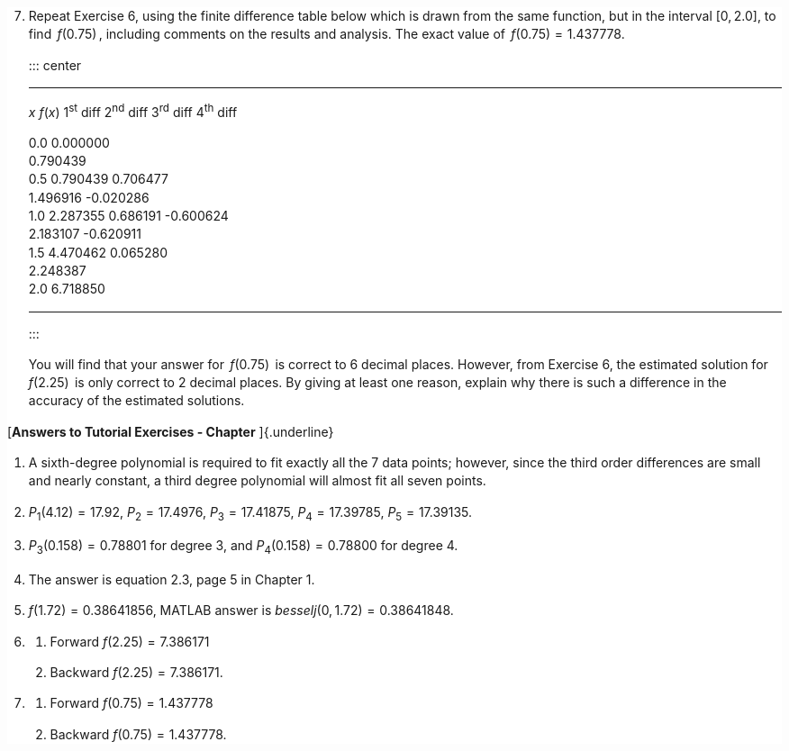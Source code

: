 7.  Repeat Exercise 6, using the finite difference table below which is
    drawn from the same function, but in the interval $[0,\,2.0]$, to
    find $\,f(0.75)\,$, including comments on the results and analysis.
    The exact value of $\,f(0.75) = 1.437778$.

    ::: center
      ----- ---------- -------------------- -------------------- -------------------- -------------------- --
       $x$    $f(x)$    $1^\text{st}$ diff   $2^\text{nd}$ diff   $3^\text{rd}$ diff   $4^\text{th}$ diff  
                                                                                                           
                                                                                                           
       0.0   0.000000                                                                                      
                             0.790439                                                                      
       0.5   0.790439                             0.706477                                                 
                             1.496916                                 -0.020286                            
       1.0   2.287355                             0.686191                                 -0.600624       
                             2.183107                                 -0.620911                            
       1.5   4.470462                             0.065280                                                 
                             2.248387                                                                      
       2.0   6.718850                                                                                      
      ----- ---------- -------------------- -------------------- -------------------- -------------------- --
    :::

    You will find that your answer for $\,f(0.75)\,$ is correct to 6
    decimal places. However, from Exercise 6, the estimated solution for
    $\,f(2.25)\,$ is only correct to 2 decimal places. By giving at
    least one reason, explain why there is such a difference in the
    accuracy of the estimated solutions.

[**Answers to Tutorial Exercises - Chapter** ]{.underline}

1.  A sixth-degree polynomial is required to fit exactly all the 7 data
    points; however, since the third order differences are small and
    nearly constant, a third degree polynomial will almost fit all seven
    points.

2.  $P_1(4.12) = 17.92$, $P_2 = 17.4976$, $P_3 = 17.41875$,
    $P_4 = 17.39785$, $P_5 = 17.39135$.

3.  $P_3(0.158) = 0.78801$ for degree 3, and $P_4(0.158) = 0.78800$ for
    degree 4.

4.  The answer is equation 2.3, page 5 in Chapter 1.

5.  $f(1.72) = 0.38641856$, MATLAB answer is
    $besselj(0,1.72) = 0.38641848$.

6.  1.  Forward $f(2.25) = 7.386171$

    2.  Backward $f(2.25) = 7.386171$.

7.  1.  Forward $f(0.75) = 1.437778$

    2.  Backward $f(0.75) = 1.437778$.

